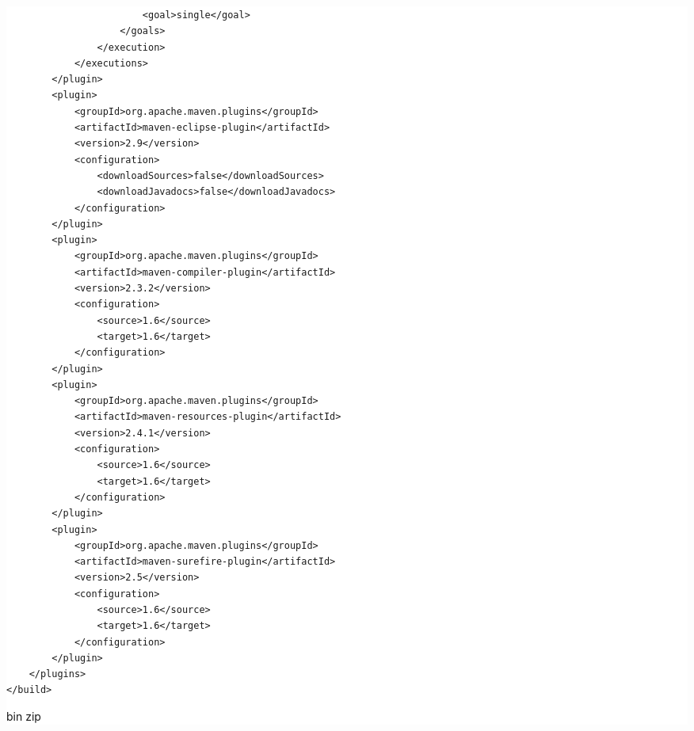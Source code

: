 							<goal>single</goal>
						</goals>
					</execution>
				</executions>
			</plugin>
			<plugin>
				<groupId>org.apache.maven.plugins</groupId>
				<artifactId>maven-eclipse-plugin</artifactId>
				<version>2.9</version>
				<configuration>
					<downloadSources>false</downloadSources>
					<downloadJavadocs>false</downloadJavadocs>
				</configuration>
			</plugin>
			<plugin>
				<groupId>org.apache.maven.plugins</groupId>
				<artifactId>maven-compiler-plugin</artifactId>
				<version>2.3.2</version>
				<configuration>
					<source>1.6</source>
					<target>1.6</target>
				</configuration>
			</plugin>
			<plugin>
				<groupId>org.apache.maven.plugins</groupId>
				<artifactId>maven-resources-plugin</artifactId>
				<version>2.4.1</version>
				<configuration>
					<source>1.6</source>
					<target>1.6</target>
				</configuration>
			</plugin>
			<plugin>
				<groupId>org.apache.maven.plugins</groupId>
				<artifactId>maven-surefire-plugin</artifactId>
				<version>2.5</version>
				<configuration>
					<source>1.6</source>
					<target>1.6</target>
				</configuration>
			</plugin>
		</plugins>
	</build>
</project>




<assembly
	xmlns="http://maven.apache.org/plugins/maven-assembly-plugin/assembly/1.1.2"
	xmlns:xsi="http://www.w3.org/2001/XMLSchema-instance"
	xsi:schemaLocation="http://maven.apache.org/plugins/maven-assembly-plugin/assembly/1.1.2 http://maven.apache.org/xsd/assembly-1.1.2.xsd">
	<id>bin</id>
	<!-- Generates a zip package containing the needed files -->
	<formats>
		<format>zip</format>
	</formats>
